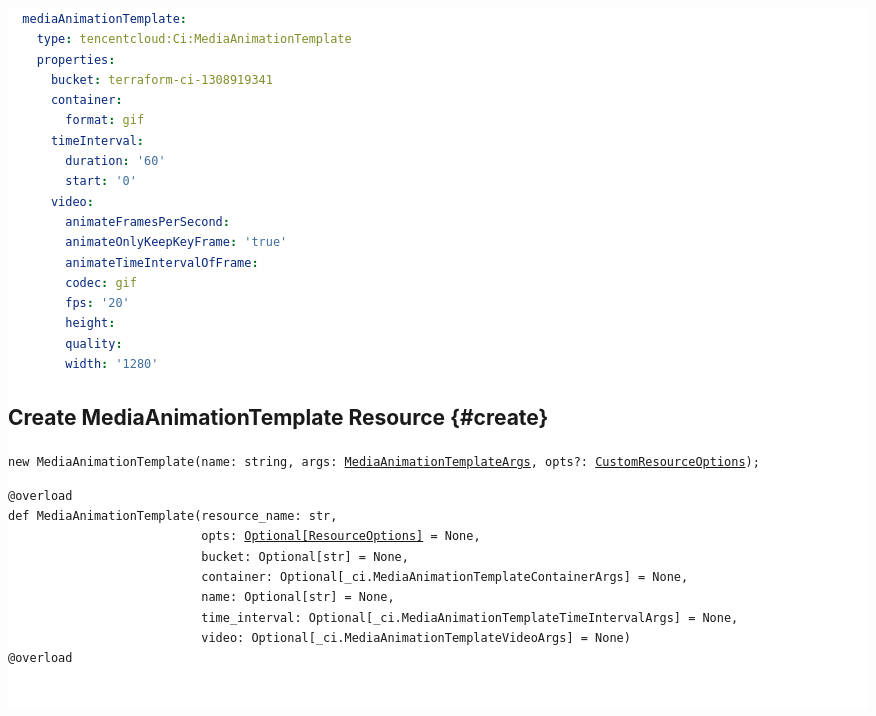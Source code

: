 ```yaml
  mediaAnimationTemplate:
    type: tencentcloud:Ci:MediaAnimationTemplate
    properties:
      bucket: terraform-ci-1308919341
      container:
        format: gif
      timeInterval:
        duration: '60'
        start: '0'
      video:
        animateFramesPerSecond:
        animateOnlyKeepKeyFrame: 'true'
        animateTimeIntervalOfFrame:
        codec: gif
        fps: '20'
        height:
        quality:
        width: '1280'
```





## Create MediaAnimationTemplate Resource {#create}
<div>
<pulumi-chooser type="language" options="typescript,python,go,csharp,java,yaml"></pulumi-chooser>
</div>


<div>
<pulumi-choosable type="language" values="javascript,typescript">
<div class="highlight"><pre class="chroma"><code class="language-typescript" data-lang="typescript"><span class="k">new </span><span class="nx">MediaAnimationTemplate</span><span class="p">(</span><span class="nx">name</span><span class="p">:</span> <span class="nx">string</span><span class="p">,</span> <span class="nx">args</span><span class="p">:</span> <span class="nx"><a href="#inputs">MediaAnimationTemplateArgs</a></span><span class="p">,</span> <span class="nx">opts</span><span class="p">?:</span> <span class="nx"><a href="/docs/reference/pkg/nodejs/pulumi/pulumi/#CustomResourceOptions">CustomResourceOptions</a></span><span class="p">);</span></code></pre></div>
</pulumi-choosable>
</div>

<div>
<pulumi-choosable type="language" values="python">
<div class="highlight"><pre class="chroma"><code class="language-python" data-lang="python"><span class=nd>@overload</span>
<span class="k">def </span><span class="nx">MediaAnimationTemplate</span><span class="p">(</span><span class="nx">resource_name</span><span class="p">:</span> <span class="nx">str</span><span class="p">,</span>
                           <span class="nx">opts</span><span class="p">:</span> <span class="nx"><a href="/docs/reference/pkg/python/pulumi/#pulumi.ResourceOptions">Optional[ResourceOptions]</a></span> = None<span class="p">,</span>
                           <span class="nx">bucket</span><span class="p">:</span> <span class="nx">Optional[str]</span> = None<span class="p">,</span>
                           <span class="nx">container</span><span class="p">:</span> <span class="nx">Optional[_ci.MediaAnimationTemplateContainerArgs]</span> = None<span class="p">,</span>
                           <span class="nx">name</span><span class="p">:</span> <span class="nx">Optional[str]</span> = None<span class="p">,</span>
                           <span class="nx">time_interval</span><span class="p">:</span> <span class="nx">Optional[_ci.MediaAnimationTemplateTimeIntervalArgs]</span> = None<span class="p">,</span>
                           <span class="nx">video</span><span class="p">:</span> <span class="nx">Optional[_ci.MediaAnimationTemplateVideoArgs]</span> = None<span class="p">)</span>
<span class=nd>@overload</span>